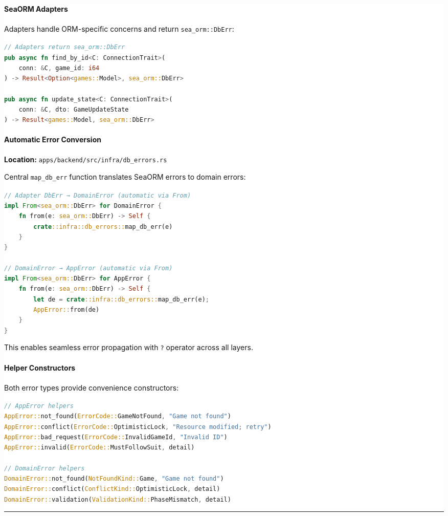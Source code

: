 #### SeaORM Adapters

Adapters handle ORM-specific concerns and return `sea_orm::DbErr`:

```rust
// Adapters return sea_orm::DbErr
pub async fn find_by_id<C: ConnectionTrait>(
    conn: &C, game_id: i64
) -> Result<Option<games::Model>, sea_orm::DbErr>

pub async fn update_state<C: ConnectionTrait>(
    conn: &C, dto: GameUpdateState
) -> Result<games::Model, sea_orm::DbErr>
```

#### Automatic Error Conversion

**Location:** `apps/backend/src/infra/db_errors.rs`

Central `map_db_err` function translates SeaORM errors to domain errors:

```rust
// Adapter DbErr → DomainError (automatic via From)
impl From<sea_orm::DbErr> for DomainError {
    fn from(e: sea_orm::DbErr) -> Self {
        crate::infra::db_errors::map_db_err(e)
    }
}

// DomainError → AppError (automatic via From)
impl From<sea_orm::DbErr> for AppError {
    fn from(e: sea_orm::DbErr) -> Self {
        let de = crate::infra::db_errors::map_db_err(e);
        AppError::from(de)
    }
}
```

This enables seamless error propagation with `?` operator across all layers.

#### Helper Constructors

Both error types provide convenience constructors:

```rust
// AppError helpers
AppError::not_found(ErrorCode::GameNotFound, "Game not found")
AppError::conflict(ErrorCode::OptimisticLock, "Resource modified; retry")
AppError::bad_request(ErrorCode::InvalidGameId, "Invalid ID")
AppError::invalid(ErrorCode::MustFollowSuit, detail)

// DomainError helpers
DomainError::not_found(NotFoundKind::Game, "Game not found")
DomainError::conflict(ConflictKind::OptimisticLock, detail)
DomainError::validation(ValidationKind::PhaseMismatch, detail)
```

---